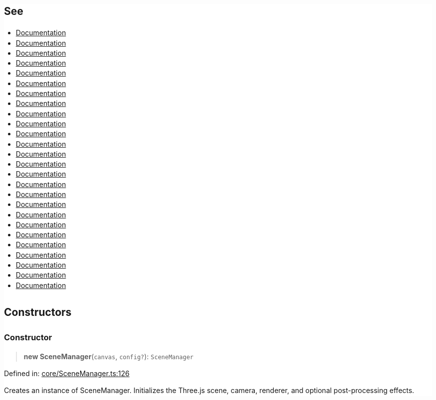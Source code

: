 ## See

 - [Documentation](https://threejs.org/docs/index.html#manual/en/introduction/Creating-a-scene|Three.js)
 - [Documentation](https://threejs.org/docs/index.html#examples/en/controls/OrbitControls|OrbitControls)
 - [Documentation](https://threejs.org/docs/index.html#examples/en/postprocessing/EffectComposer|EffectComposer)
 - [Documentation](https://threejs.org/docs/index.html#examples/en/loaders/GLTFLoader|GLTFLoader)
 - [Documentation](https://threejs.org/docs/index.html#examples/en/postprocessing/SMAAPass|SMAAPass)
 - [Documentation](https://threejs.org/docs/index.html#examples/en/postprocessing/SSAARenderPass|SSAARenderPass)
 - [Documentation](https://threejs.org/docs/index.html#examples/en/postprocessing/TAARenderPass|TAARenderPass)
 - [Documentation](https://threejs.org/docs/index.html#examples/en/lights/AmbientLight|AmbientLight)
 - [Documentation](https://threejs.org/docs/index.html#examples/en/lights/DirectionalLight|DirectionalLight)
 - [Documentation](https://threejs.org/docs/index.html#api/en/materials/Material|Material)
 - [Documentation](https://threejs.org/docs/index.html#api/en/materials/MeshBasicMaterial|MeshBasicMaterial)
 - [Documentation](https://threejs.org/docs/index.html#api/en/materials/MeshPhongMaterial|MeshPhongMaterial)
 - [Documentation](https://threejs.org/docs/index.html#api/en/materials/MeshStandardMaterial|MeshStandardMaterial)
 - [Documentation](https://threejs.org/docs/index.html#api/en/materials/MeshPhysicalMaterial|MeshPhysicalMaterial)
 - [Documentation](https://threejs.org/docs/index.html#api/en/math/Box3|Box3)
 - [Documentation](https://threejs.org/docs/index.html#api/en/math/Sphere|Sphere)
 - [Documentation](https://threejs.org/docs/index.html#api/en/math/Vector3|Vector3)
 - [Documentation](https://threejs.org/docs/index.html#api/en/cameras/PerspectiveCamera|PerspectiveCamera)
 - [Documentation](https://threejs.org/docs/index.html#api/en/renderers/WebGLRenderer|WebGLRenderer)
 - [Documentation](https://threejs.org/docs/index.html#api/en/scenes/Scene|Scene)
 - [Documentation](https://threejs.org/docs/index.html#api/en/core/Object3D|Object3D)
 - [Documentation](https://threejs.org/docs/index.html#api/en/core/Material|Material)
 - [Documentation](https://threejs.org/docs/index.html#api/en/core/BufferGeometry|BufferGeometry)
 - [Documentation](https://threejs.org/docs/index.html#api/en/core/Geometry|Geometry)
 - [Documentation](https://threejs.org/docs/index.html#api/en/core/Loader|Loader)
 - [Documentation](https://threejs.org/docs/index.html#api/en/core/LoaderUtils|LoaderUtils)

## Constructors

### Constructor

> **new SceneManager**(`canvas`, `config?`): `SceneManager`

Defined in: [core/SceneManager.ts:126](https://github.com/ysordo/shared-3d/blob/b007a73212fa558f7ac5535b031797e40cc1b17a/src/core/SceneManager.ts#L126)

Creates an instance of SceneManager.
Initializes the Three.js scene, camera, renderer, and optional post-processing effects.
